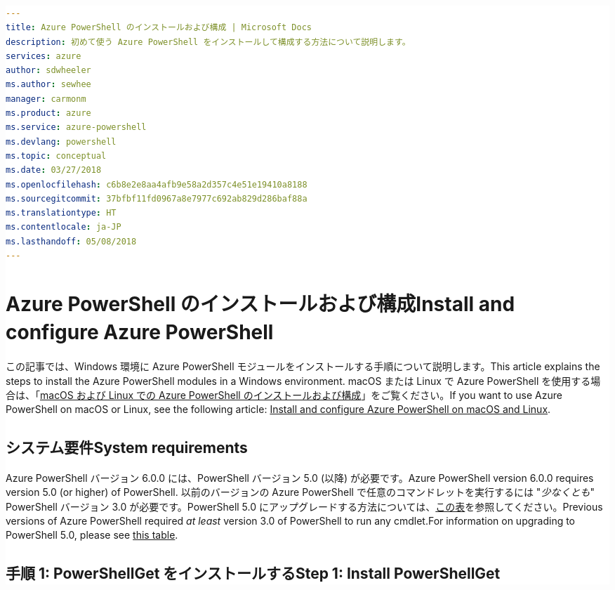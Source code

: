```yaml
---
title: Azure PowerShell のインストールおよび構成 | Microsoft Docs
description: 初めて使う Azure PowerShell をインストールして構成する方法について説明します。
services: azure
author: sdwheeler
ms.author: sewhee
manager: carmonm
ms.product: azure
ms.service: azure-powershell
ms.devlang: powershell
ms.topic: conceptual
ms.date: 03/27/2018
ms.openlocfilehash: c6b8e2e8aa4afb9e58a2d357c4e51e19410a8188
ms.sourcegitcommit: 37bfbf11fd0967a8e7977c692ab829d286baf88a
ms.translationtype: HT
ms.contentlocale: ja-JP
ms.lasthandoff: 05/08/2018
---
```

# <a name="install-and-configure-azure-powershell"></a><span data-ttu-id="18dec-103">Azure PowerShell のインストールおよび構成</span><span class="sxs-lookup"><span data-stu-id="18dec-103">Install and configure Azure PowerShell</span></span>

<span data-ttu-id="18dec-104">この記事では、Windows 環境に Azure PowerShell モジュールをインストールする手順について説明します。</span><span class="sxs-lookup"><span data-stu-id="18dec-104">This article explains the steps to install the Azure PowerShell modules in a Windows environment.</span></span>
<span data-ttu-id="18dec-105">macOS または Linux で Azure PowerShell を使用する場合は、「[macOS および Linux での Azure PowerShell のインストールおよび構成](install-azurermps-maclinux.md)」をご覧ください。</span><span class="sxs-lookup"><span data-stu-id="18dec-105">If you want to use Azure PowerShell on macOS or Linux, see the following article: [Install and configure Azure PowerShell on macOS and Linux](install-azurermps-maclinux.md).</span></span>

## <a name="system-requirements"></a><span data-ttu-id="18dec-106">システム要件</span><span class="sxs-lookup"><span data-stu-id="18dec-106">System requirements</span></span>

<span data-ttu-id="18dec-107">Azure PowerShell バージョン 6.0.0 には、PowerShell バージョン 5.0 (以降) が必要です。</span><span class="sxs-lookup"><span data-stu-id="18dec-107">Azure PowerShell version 6.0.0 requires version 5.0 (or higher) of PowerShell.</span></span> <span data-ttu-id="18dec-108">以前のバージョンの Azure PowerShell で任意のコマンドレットを実行するには "_少なくとも_" PowerShell バージョン 3.0 が必要です。PowerShell 5.0 にアップグレードする方法については、[この表](/powershell/scripting/setup/installing-windows-powershell?view=powershell-6#upgrading-existing-windows-powershell)を参照してください。</span><span class="sxs-lookup"><span data-stu-id="18dec-108">Previous versions of Azure PowerShell required _at least_ version 3.0 of PowerShell to run any cmdlet.For information on upgrading to PowerShell 5.0, please see [this table](/powershell/scripting/setup/installing-windows-powershell?view=powershell-6#upgrading-existing-windows-powershell).</span></span>

## <a name="step-1-install-powershellget"></a><span data-ttu-id="18dec-109">手順 1: PowerShellGet をインストールする</span><span class="sxs-lookup"><span data-stu-id="18dec-109">Step 1: Install PowerShellGet</span></span>
